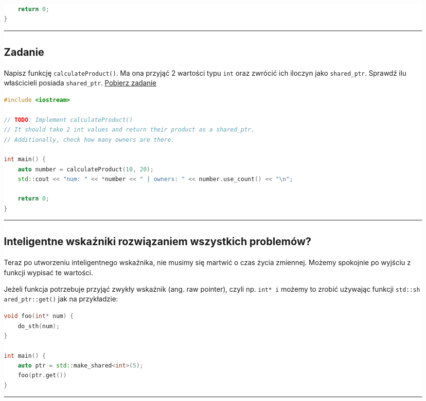 ```cpp
    return 0;
}
```

[zadanie-domowe]: ../02-types/tasks/04-sharedPtr.cpp

___

## Zadanie

Napisz funkcję `calculateProduct()`. Ma ona przyjąć 2 wartości typu `int` oraz zwrócić ich iloczyn jako `shared_ptr`. Sprawdź ilu właścicieli posiada `shared_ptr`. [Pobierz zadanie][zadanie-domowe2]

```cpp
#include <iostream>

// TODO: Implement calculateProduct()
// It should take 2 int values and return their product as a shared_ptr.
// Additionally, check how many owners are there.

int main() {
    auto number = calculateProduct(10, 20);
    std::cout << "num: " << *number << " | owners: " << number.use_count() << "\n";

    return 0;
}
```

[zadanie-domowe2]: ../02-types/tasks/05-calculateProduct.cpp

___

## Inteligentne wskaźniki rozwiązaniem wszystkich problemów?

Teraz po utworzeniu inteligentnego wskaźnika, nie musimy się martwić o czas życia zmiennej.
Możemy spokojnie po wyjściu z funkcji wypisać te wartości.


Jeżeli funkcja potrzebuje przyjąć zwykły wskaźnik (ang. raw pointer), czyli np. `int* i` możemy to zrobić
używając funkcji `std::shared_ptr::get()` jak na przykładzie:


```cpp
void foo(int* num) {
    do_sth(num);
}

int main() {
    auto ptr = std::make_shared<int>(5);
    foo(ptr.get())
}
```


___
